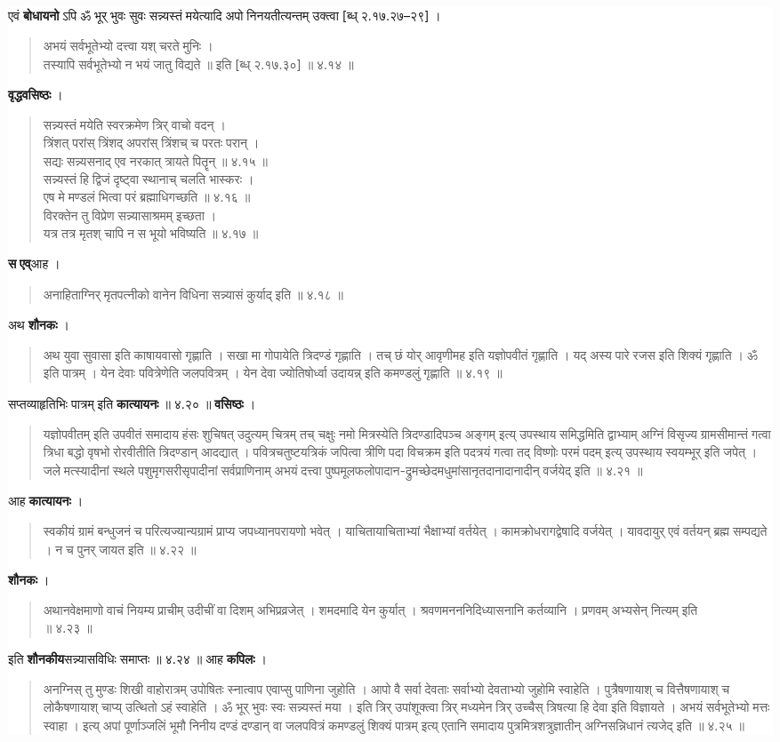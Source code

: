 एवं **बोधायनो** ऽपि ॐ भूर् भुवः सुवः सन्न्यस्तं मयेत्यादि अपो निनयतीत्यन्तम् उक्त्वा [ब्ध् २.१७.२७–२९] ।


> अभयं सर्वभूतेभ्यो दत्त्वा यश् चरते मुनिः ।  
> तस्यापि सर्वभूतेभ्यो न भयं जातु विद्यते ॥ इति [ब्ध् २.१७.३०] ॥ ४.१४ ॥

**वृद्धवसिष्ठः** ।

> सन्न्यस्तं मयेति स्वरक्रमेण त्रिर् वाचो वदन् ।   
> त्रिंशत् परांस् त्रिंशद् अपरांस् त्रिंशच् च परतः परान् ।  
> सद्यः सन्न्यसनाद् एव नरकात् त्रायते पितॄन् ॥ ४.१५ ॥  
> सन्न्यस्तं हि द्विजं दृष्ट्वा स्थानाच् चलति भास्करः ।  
> एष मे मण्डलं भित्वा परं ब्रह्माधिगच्छति ॥ ४.१६ ॥  
> विरक्तेन तु विप्रेण सन्न्यासाश्रमम् इच्छता ।  
> यत्र तत्र मृतश् चापि न स भूयो भविष्यति ॥ ४.१७ ॥

 **स एव्**आह ।

> अनाहिताग्निर् मृतपत्नीको वानेन विधिना सन्न्यासं कुर्याद् इति ॥ ४.१८ ॥

अथ **शौनकः** ।


> अथ युवा सुवासा इति काषायवासो गृह्णाति । सखा मा गोपायेति त्रिदण्डं गृह्णाति । तच् छं योर् आवृणीमह इति यज्ञोपवीतं गृह्णाति । यद् अस्य पारे रजस इति शिक्यं गृह्णाति । ॐ इति पात्रम् । येन देवाः पवित्रेणेति जलपवित्रम् । येन देवा ज्योतिषोर्ध्वा उदायन्न् इति कमण्डलुं गृह्णाति ॥ ४.१९ ॥

सप्तव्याहृतिभिः पात्रम् इति **कात्यायनः** ॥ ४.२० ॥ **वसिष्ठः** ।


> यज्ञोपवीतम् इति उपवीतं समादाय हंसः शुचिषत् उदुत्यम् चित्रम् तच् चक्षुः नमो मित्रस्येति त्रिदण्डादिपञ्च अङ्गम् इत्य् उपस्थाय समिद्धमिति द्वाभ्याम् अग्निं विसृज्य ग्रामसीमान्तं गत्वा त्रिधा बद्धो वृषभो रोरवीतीति त्रिदण्डान् आदद्यात् । पवित्रचतुष्टयत्रिकं जपित्वा त्रीणि पदा विचक्रम इति पदत्रयं गत्वा तद् विष्णोः परमं पदम् इत्य् उपस्थाय स्वयम्भूर् इति जपेत् । जले मत्स्यादीनां स्थले पशुमृगसरीसृपादीनां सर्वप्राणिनाम् अभयं दत्त्वा पुष्पमूलफलोपादान-द्रुमच्छेदमधुमांसानृतदानादानादीन् वर्जयेद् इति ॥ ४.२१ ॥

आह **कात्यायनः** ।


> स्वकीयं ग्रामं बन्धुजनं च परित्यज्यान्यग्रामं प्राप्य जपध्यानपरायणो भवेत् । याचितायाचिताभ्यां भैक्षाभ्यां वर्तयेत् । कामक्रोधरागद्वेषादि वर्जयेत् । यावदायुर् एवं वर्तयन् ब्रह्म सम्पद्यते । न च पुनर् जायत इति ॥ ४.२२ ॥

**शौनकः** ।


> अथानवेक्षमाणो वाचं नियम्य प्राचीम् उदीचीं वा दिशम् अभिप्रव्रजेत् । शमदमादि येन कुर्यात् । श्रवणमनननिदिध्यासनानि कर्तव्यानि । प्रणवम् अभ्यसेन् नित्यम् इति   
> ॥ ४.२३ ॥

इति **शौनकीय**सन्न्यासविधिः समाप्तः ॥ ४.२४ ॥ आह **कपिलः** ।


> अनग्निस् तु मुण्डः शिखी वाहोरात्रम् उपोषितः स्नात्वाप एवाप्सु पाणिना जुहोति । आपो वै सर्वा देवताः सर्वाभ्यो देवताभ्यो जुहोमि स्वाहेति । पुत्रैषणायाश् च वित्तैषणायाश् च लोकैषणायाश् चाप्य् उत्थितो ऽहं स्वाहेति । ॐ भूर् भुवः स्वः सन्न्यस्तं मया । इति त्रिर् उपांशूक्त्वा त्रिर् मध्यमेन त्रिर् उच्चैस् त्रिषत्या हि देवा इति विज्ञायते । अभयं सर्वभूतेभ्यो मत्तः स्वाहा । इत्य् अपां पूर्णाञ्जलिं भूमौ निनीय दण्डं दण्डान् वा जलपवित्रं कमण्डलुं शिक्यं पात्रम् इत्य् एतानि समादाय पुत्रमित्रशत्रुज्ञातीन् अग्निसन्निधानं त्यजेद् इति ॥ ४.२५ ॥
